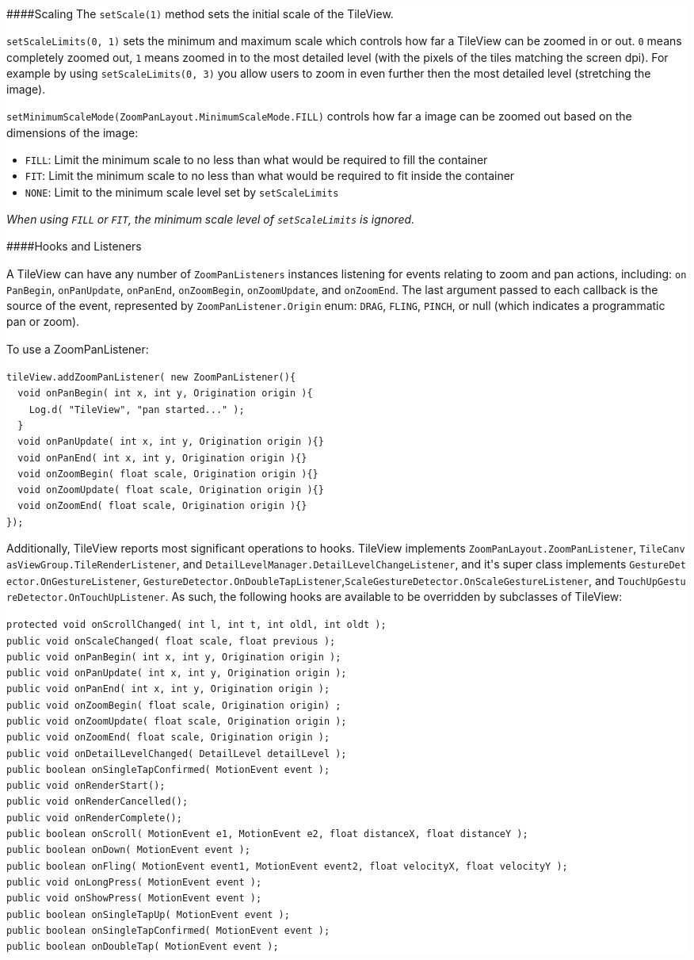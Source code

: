 ####Scaling
The `setScale(1)` method sets the initial scale of the TileView. 

`setScaleLimits(0, 1)` sets the minimum and maximum scale which controls how far a TileView can be zoomed in or out. `0` means completely zoomed out, `1` means zoomed in to the most detailed level (with the pixels of the tiles matching the screen dpi). For example by using `setScaleLimits(0, 3)` you allow users to zoom in even further then the most detailed level (stretching the image).

`setMinimumScaleMode(ZoomPanLayout.MinimumScaleMode.FILL)` controls how far a image can be zoomed out based on the dimensions of the image:
- `FILL`: Limit the minimum scale to no less than what would be required to fill the container
- `FIT`: Limit the minimum scale to no less than what would be required to fit inside the container
- `NONE`: Limit to the minimum scale level set by `setScaleLimits`

_When using `FILL` or `FIT`, the minimum scale level of `setScaleLimits` is ignored._

####Hooks and Listeners

A TileView can have any number of `ZoomPanListeners` instances listening for events relating to zoom and pan actions, including: `onPanBegin`, `onPanUpdate`, `onPanEnd`, `onZoomBegin`, `onZoomUpdate`, and `onZoomEnd`.  The last argument passed to each callback is the source of the event, represented by `ZoomPanListener.Origin` enum: `DRAG`, `FLING`, `PINCH`, or null (which indicates a programmatic pan or zoom).

To use a ZoomPanListener:

```
tileView.addZoomPanListener( new ZoomPanListener(){
  void onPanBegin( int x, int y, Origination origin ){
    Log.d( "TileView", "pan started..." );
  }
  void onPanUpdate( int x, int y, Origination origin ){}
  void onPanEnd( int x, int y, Origination origin ){}
  void onZoomBegin( float scale, Origination origin ){}
  void onZoomUpdate( float scale, Origination origin ){}
  void onZoomEnd( float scale, Origination origin ){}
});
```

Additionally, TileView reports most significant operations to hooks.  TileView implements `ZoomPanLayout.ZoomPanListener`, `TileCanvasViewGroup.TileRenderListener`, and `DetailLevelManager.DetailLevelChangeListener`, and it's super class implements `GestureDetector.OnGestureListener`, `GestureDetector.OnDoubleTapListener`,`ScaleGestureDetector.OnScaleGestureListener`, and `TouchUpGestureDetector.OnTouchUpListener`.  As such, the following hooks are available to be overridden by subclasses of TileView:

```
protected void onScrollChanged( int l, int t, int oldl, int oldt );
public void onScaleChanged( float scale, float previous );
public void onPanBegin( int x, int y, Origination origin );
public void onPanUpdate( int x, int y, Origination origin );
public void onPanEnd( int x, int y, Origination origin );
public void onZoomBegin( float scale, Origination origin) ;
public void onZoomUpdate( float scale, Origination origin );
public void onZoomEnd( float scale, Origination origin );
public void onDetailLevelChanged( DetailLevel detailLevel );
public boolean onSingleTapConfirmed( MotionEvent event );
public void onRenderStart();
public void onRenderCancelled();
public void onRenderComplete();
public boolean onScroll( MotionEvent e1, MotionEvent e2, float distanceX, float distanceY );
public boolean onDown( MotionEvent event );
public boolean onFling( MotionEvent event1, MotionEvent event2, float velocityX, float velocityY );
public void onLongPress( MotionEvent event );
public void onShowPress( MotionEvent event );
public boolean onSingleTapUp( MotionEvent event );
public boolean onSingleTapConfirmed( MotionEvent event );
public boolean onDoubleTap( MotionEvent event );
```